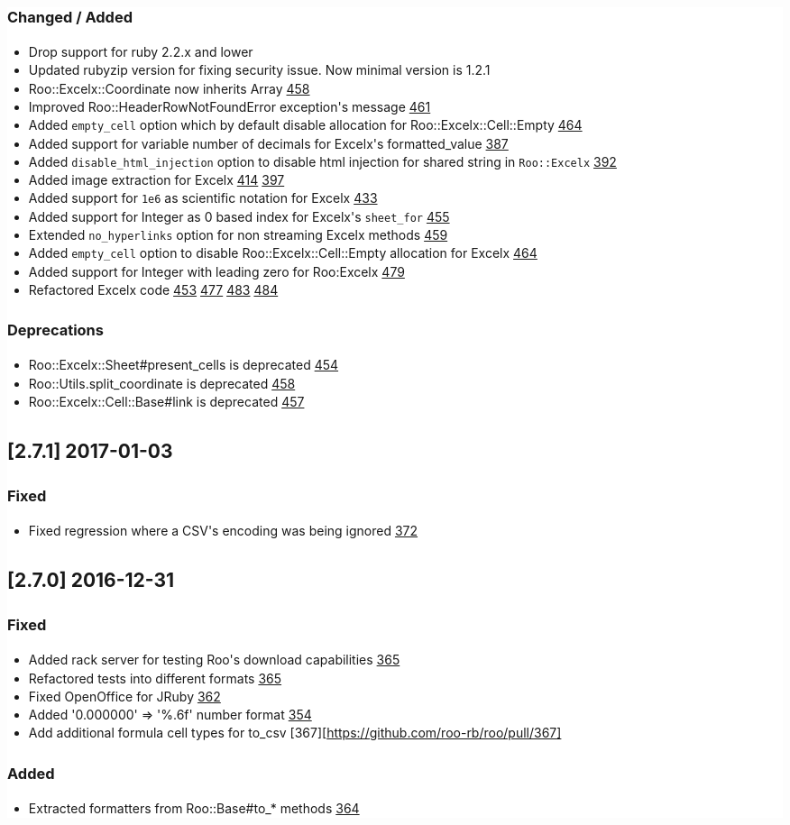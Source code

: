 ### Changed / Added
- Drop support for ruby 2.2.x and lower
- Updated rubyzip version for fixing security issue. Now minimal version is 1.2.1
- Roo::Excelx::Coordinate now inherits Array [458](https://github.com/roo-rb/roo/pull/458)
- Improved Roo::HeaderRowNotFoundError exception's message [461](https://github.com/roo-rb/roo/pull/461)
- Added `empty_cell` option which by default disable allocation for Roo::Excelx::Cell::Empty [464](https://github.com/roo-rb/roo/pull/464)
- Added support for variable number of decimals for Excelx's formatted_value [387](https://github.com/roo-rb/roo/pull/387)
- Added `disable_html_injection` option to disable html injection for shared string in `Roo::Excelx` [392](https://github.com/roo-rb/roo/pull/392)
- Added image extraction for Excelx [414](https://github.com/roo-rb/roo/pull/414) [397](https://github.com/roo-rb/roo/pull/397)
- Added support for `1e6` as scientific notation for Excelx [433](https://github.com/roo-rb/roo/pull/433)
- Added support for Integer as 0 based index for Excelx's `sheet_for` [455](https://github.com/roo-rb/roo/pull/455)
- Extended `no_hyperlinks` option for non streaming Excelx methods [459](https://github.com/roo-rb/roo/pull/459)
- Added `empty_cell` option to disable Roo::Excelx::Cell::Empty allocation for Excelx [464](https://github.com/roo-rb/roo/pull/464)
- Added support for Integer with leading zero for Roo:Excelx [479](https://github.com/roo-rb/roo/pull/479)
- Refactored Excelx code [453](https://github.com/roo-rb/roo/pull/453) [477](https://github.com/roo-rb/roo/pull/477) [483](https://github.com/roo-rb/roo/pull/483) [484](https://github.com/roo-rb/roo/pull/484)

### Deprecations
- Roo::Excelx::Sheet#present_cells is deprecated [454](https://github.com/roo-rb/roo/pull/454)
- Roo::Utils.split_coordinate is deprecated [458](https://github.com/roo-rb/roo/pull/458)
- Roo::Excelx::Cell::Base#link is deprecated [457](https://github.com/roo-rb/roo/pull/457)

## [2.7.1] 2017-01-03
### Fixed
- Fixed regression where a CSV's encoding was being ignored [372](https://github.com/roo-rb/roo/pull/372)

## [2.7.0] 2016-12-31
### Fixed
- Added rack server for testing Roo's download capabilities [365](https://github.com/roo-rb/roo/pull/365)
- Refactored tests into different formats [365](https://github.com/roo-rb/roo/pull/365)
- Fixed OpenOffice for JRuby [362](https://github.com/roo-rb/roo/pull/362)
- Added '0.000000' => '%.6f' number format [354](https://github.com/roo-rb/roo/pull/354)
- Add additional formula cell types for to_csv [367][https://github.com/roo-rb/roo/pull/367]

### Added
- Extracted formatters from Roo::Base#to_* methods [364](https://github.com/roo-rb/roo/pull/364)
